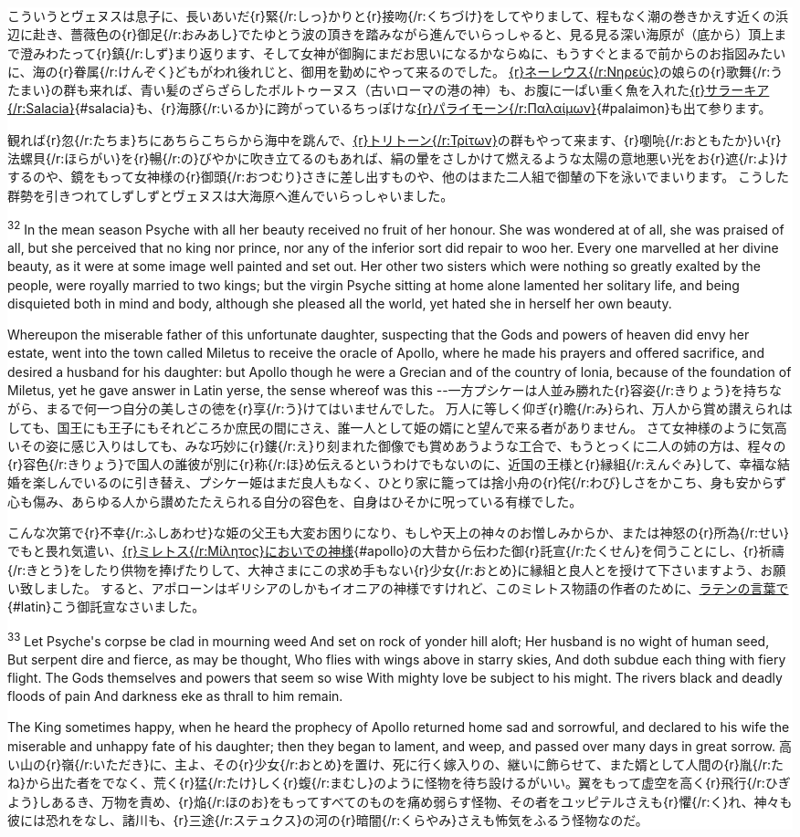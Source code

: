 こういうとヴェヌスは息子に、長いあいだ{r}緊{/r:しっ}かりと{r}接吻{/r:くちづけ}をしてやりまして、程もなく潮の巻きかえす近くの浜辺に赴き、薔薇色の{r}御足{/r:おみあし}でたゆとう波の頂きを踏みながら進んでいらっしゃると、見る見る深い海原が（底から）頂上まで澄みわたって{r}鎮{/r:しず}まり返ります、そして女神が御胸にまだお思いになるかならぬに、もうすぐとまるで前からのお指図みたいに、海の{r}眷属{/r:けんぞく}どもがわれ後れじと、御用を勤めにやって来るのでした。
[{r}ネーレウス{/r:Νηρεύς}][2]の娘らの{r}歌舞{/r:うたまい}の群も来れば、青い髪のざらざらしたボルトゥーヌス（古いローマの港の神）も、お腹に一ぱい重く魚を入れた[{r}サラーキア{/r:Salacia}][5]{#salacia}も、{r}海豚{/r:いるか}に跨がっているちっぽけな[{r}パライモーン{/r:Παλαίμων}][19]{#palaimon}も出て参ります。

観れば{r}忽{/r:たちま}ちにあちらこちらから海中を跳んで、[{r}トリトーン{/r:Τρίτων}][3]の群もやって来ます、{r}嚠喨{/r:おともたか}い{r}法螺貝{/r:ほらがい}を{r}暢{/r:の}びやかに吹き立てるのもあれば、絹の暈をさしかけて燃えるような太陽の意地悪い光をお{r}遮{/r:よ}けするのや、鏡をもって女神様の{r}御頭{/r:おつむり}さきに差し出すものや、他のはまた二人組で御輦の下を泳いでまいります。
こうした群勢を引きつれてしずしずとヴェヌスは大海原へ進んでいらっしゃいました。

<sup>32</sup> 
In the mean season Psyche with all her beauty received no fruit of her honour. She was wondered at of all, she was praised of all, but she perceived that no king nor prince, nor any of the inferior sort did repair to woo her. Every one marvelled at her divine beauty, as it were at some image well painted and set out. Her other two sisters which were nothing so greatly exalted by the people, were royally married to two kings; but the virgin Psyche sitting at home alone lamented her solitary life, and being disquieted both in mind and body, although she pleased all the world, yet hated she in herself her own beauty.

Whereupon the miserable father of this unfortunate daughter, suspecting that the Gods and powers of heaven did envy her estate, went into the town called Miletus to receive the oracle of Apollo, where he made his prayers and offered sacrifice, and desired a husband for his daughter: but Apollo though he were a Grecian and of the country of lonia, because of the foundation of Miletus, yet he gave answer in Latin yerse, the sense whereof was this --一方プシケーは人並み勝れた{r}容姿{/r:きりょう}を持ちながら、まるで何一つ自分の美しさの徳を{r}享{/r:う}けてはいませんでした。
万人に等しく仰ぎ{r}瞻{/r:み}られ、万人から賞め讃えられはしても、国王にも王子にもそれどころか庶民の間にさえ、誰一人として姫の婿にと望んで来る者がありません。
さて女神様のように気高いその姿に感じ入りはしても、みな巧妙に{r}鏤{/r:え}り刻まれた御像でも賞めあうような工合で、もうとっくに二人の姉の方は、程々の{r}容色{/r:きりょう}で国人の誰彼が別に{r}称{/r:ほ}め伝えるというわけでもないのに、近国の王様と{r}縁組{/r:えんぐみ}して、幸福な結婚を楽しんでいるのに引き替え、プシケー姫はまだ良人もなく、ひとり家に籠っては捨小舟の{r}侘{/r:わび}しさをかこち、身も安からず心も傷み、あらゆる人から讃めたたえられる自分の容色を、自身はひそかに呪っている有様でした。

こんな次第で{r}不幸{/r:ふしあわせ}な姫の父王も大変お困りになり、もしや天上の神々のお憎しみからか、または神怒の{r}所為{/r:せい}でもと畏れ気遣い、[{r}ミレトス{/r:Μίλητος}においでの神様][19]{#apollo}の大昔から伝わた御{r}託宣{/r:たくせん}を伺うことにし、{r}祈禱{/r:きとう}をしたり供物を捧げたりして、大神さまにこの求め手もない{r}少女{/r:おとめ}に縁組と良人とを授けて下さいますよう、お願い致しました。
すると、アポローンはギリシアのしかもイオニアの神様ですけれど、このミレトス物語の作者のために、[ラテンの言葉で][21]{#latin}こう御託宣なさいました。

<sup>33</sup> 
Let Psyche's corpse be clad in mourning weed
And set on rock of yonder hill aloft;
Her husband is no wight of human seed,
But serpent dire and fierce, as may be thought, 
Who flies with wings above in starry skies,
And doth subdue each thing with fiery flight.
The Gods themselves and powers that seem so wise 
With mighty love be subject to his might.
The rivers black and deadly floods of pain
And darkness eke as thrall to him remain.

The King sometimes happy, when he heard the prophecy of Apollo returned home sad and sorrowful, and declared to his wife the miserable and unhappy fate of his daughter; then they began to lament, and weep, and passed over many days in great sorrow. 高い山の{r}嶺{/r:いただき}に、主よ、その{r}少女{/r:おとめ}を置け、死に行く嫁入りの、継いに飾らせて、また婿として人間の{r}胤{/r:たね}から出た者をでなく、荒く{r}猛{/r:たけ}しく{r}蝮{/r:まむし}のように怪物を待ち設けるがいい。翼をもって虚空を高く{r}飛行{/r:ひぎよう}しあるき、万物を責め、{r}焔{/r:ほのお}をもってすべてのものを痛め弱らす怪物、その者をユッピテルさえも{r}懼{/r:く}れ、神々も彼には恐れをなし、諸川も、{r}三途{/r:ステュクス}の河の{r}暗闇{/r:くらやみ}さえも怖気をふるう怪物なのだ。


[1]: https://ja.wikipedia.org/wiki/キティラ島 "https://ja.wikipedia.org/wiki/キティラ島"
[2]: https://ja.wikipedia.org/wiki/ネーレウス_(ギリシア神話の神) "https://ja.wikipedia.org/wiki/ネーレウス_(ギリシア神話の神)"
[3]: https://ja.wikipedia.org/wiki/トリートーン "https://ja.wikipedia.org/wiki/トリートーン"
[4]: https://ja.wikipedia.org/wiki/リュディア "https://ja.wikipedia.org/wiki/リュディア"
[5]: /psyche/#note_salacia "サラーキア"
[51]: /psyche/#salacia "サラーキア"
[52]: https://ja.wikipedia.org/wiki/サラーキア "https://ja.wikipedia.org/wiki/サラーキア"
[6]: /psyche/#note_paphos "クニドス"
[62]: https://ja.wikipedia.org/wiki/クニドス "https://ja.wikipedia.org/wiki/クニドス"
[7]: /psyche/#note_paphos "パフォス"
[71]: /psyche/#paphos "パフォス"
[72]: https://ja.wikipedia.org/wiki/パフォス "https://ja.wikipedia.org/wiki/パフォス"
[8]: https://ja.wikipedia.org/wiki/ウェヌス "https://ja.wikipedia.org/wiki/ウェヌス"
[9]: https://www.google.com/maps/place/アルジェリア+メダウルッシュ/@36.0764165,7.8014141,14z/data=!3m1!4b1!4m5!3m4!1s0x12fa713a3874ef1d:0x432130819156115b!8m2!3d36.0756762!4d7.8204791 "https://www.google.com/maps/place/アルジェリア+メダウルッシュ/@36.0764165,7.8014141,14z/data=!3m1!4b1!4m5!3m4!1s0x12fa713a3874ef1d:0x432130819156115b!8m2!3d36.0756762!4d7.8204791"
[10]: /psyche/#note_numidie "ヌミディア"
[101]: /psyche/#numidie "ヌミディア"
[102]: https://ja.wikipedia.org/wiki/ヌミディア "https://ja.wikipedia.org/wiki/ヌミディア"
[11]: /psyche/#note_imazighen "アマーズィーグ族"
[111]: /psyche/#imazighen "アマーズィーグ族"
[112]: https://ja.wikipedia.org/wiki/ベルベル人 "https://ja.wikipedia.org/wiki/ベルベル人"
[12]: /psyche/#note_venus "ヴェヌス"
[121]: /psyche/#venus "ヴェヌス"
[13]: /psyche/#note_paris "パリス"
[131]: /psyche/#paris "パリス"
[14]: https://ja.wikipedia.org/wiki/パリス "https://ja.wikipedia.org/wiki/パリス"
[15]: https://ja.wikipedia.org/wiki/トローアス "https://ja.wikipedia.org/wiki/トローアス"
[16]: https://ja.wikipedia.org/wiki/カズ山 "https://ja.wikipedia.org/wiki/カズ山"
[17]: /psyche/#note_psyche "プシケー"
[171]: /psyche/#psyche "プシケー"
[18]: /psyche/#note_apollo "ミレトスにおいでの神様"
[181]: /psyche/#apollo "ミレトスにおいでの神様"
[182]: https://ja.wikipedia.org/wiki/ミレトス "https://ja.wikipedia.org/wiki/ミレトス"
[19]: /psyche/#note_palaimon "パライモーン"
[191]: /psyche/#palaimon "パライモーン"
[20]: /psyche/page:2 "https://francois-vidit.com/blog/ja/psyche_2/page:2"
[21]: /psyche/#note_latin "ラテンの言葉で"
[211]: /psyche/#latin "ラテンの言葉で"
[22]: /psyche/#note_suie "黒い煤"
[221]: /psyche/#suie "黒い煤"
[22]: /psyche/#note_flammeum "緋色の面帕"
[221]: /psyche/#flammeum "緋色の面帕"
[23]: https://ja.wikipedia.org/wiki/呉茂一 "https://ja.wikipedia.org/wiki/呉茂一"
[24]: https://fr.wikipedia.org/wiki/Pierre_Grimal "https://fr.wikipedia.org/wiki/Pierre_Grimal"
[25]: https://www.amazon.co.jp/黄金のろば-上巻-岩波文庫-赤-118-1/dp/4003211812 "https://www.amazon.co.jp/黄金のろば-上巻-岩波文庫-赤-118-1/dp/4003211812"
[26]: htpps://francois-vidit.com/ja#御問い合わせ "htpps://francois-vidit.com/ja#御問い合わせ"